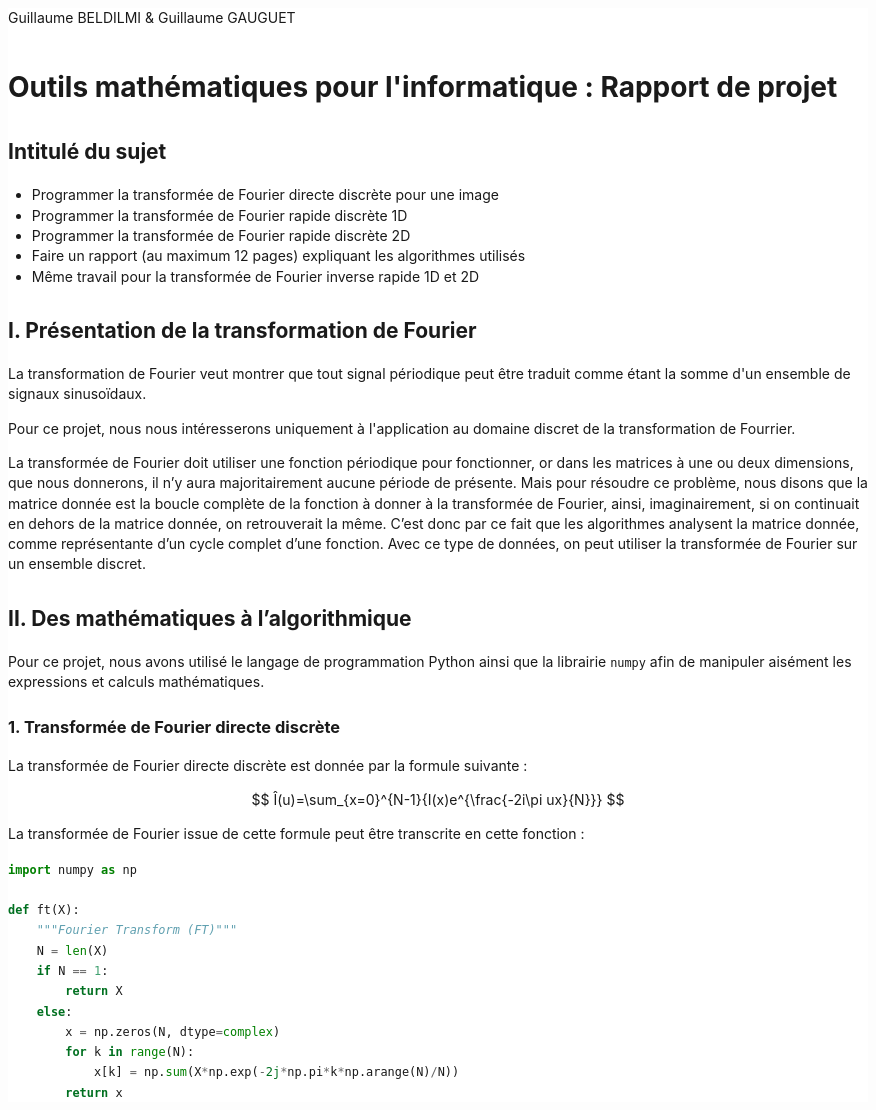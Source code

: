 Guillaume BELDILMI & Guillaume GAUGUET


# Outils mathématiques pour l'informatique : Rapport de projet

## Intitulé du sujet

- Programmer la transformée de Fourier directe discrète pour une image
- Programmer la transformée de Fourier rapide discrète 1D
- Programmer la transformée de Fourier rapide discrète  2D
- Faire un rapport (au maximum 12 pages) expliquant les algorithmes utilisés
- Même travail pour la transformée de Fourier inverse rapide 1D et 2D


## I. Présentation de la transformation de Fourier

La transformation de Fourier veut montrer que tout signal périodique peut être traduit comme étant la somme d'un ensemble de signaux sinusoïdaux.

Pour ce projet, nous nous intéresserons uniquement à l'application au domaine discret de la transformation de Fourrier.

La transformée de Fourier doit utiliser une fonction périodique pour fonctionner, or dans les matrices à une ou deux dimensions, que nous donnerons, il n’y aura majoritairement aucune période de présente. Mais pour résoudre ce problème, nous disons que la matrice donnée est la boucle complète de la fonction à donner à la transformée de Fourier, ainsi, imaginairement, si on continuait en dehors de la matrice donnée, on retrouverait la même. C’est donc par ce fait que les algorithmes analysent la matrice donnée, comme représentante d’un cycle complet d’une fonction. Avec ce type de données, on peut utiliser la transformée de Fourier sur un ensemble discret.


## II. Des mathématiques à l’algorithmique

Pour ce projet, nous avons utilisé le langage de programmation Python ainsi que la librairie `numpy` afin de manipuler aisément les expressions et calculs mathématiques.

### 1. Transformée de Fourier directe discrète

La transformée de Fourier directe discrète est donnée par la formule suivante :

$$
Î(u)=\sum_{x=0}^{N-1}{I(x)e^{\frac{-2i\pi ux}{N}}}
$$

La transformée de Fourier issue de cette formule peut être transcrite en cette fonction :

```python
import numpy as np

def ft(X):
    """Fourier Transform (FT)"""
    N = len(X)
    if N == 1:
        return X
    else:
        x = np.zeros(N, dtype=complex)
        for k in range(N):
            x[k] = np.sum(X*np.exp(-2j*np.pi*k*np.arange(N)/N))
        return x
```
